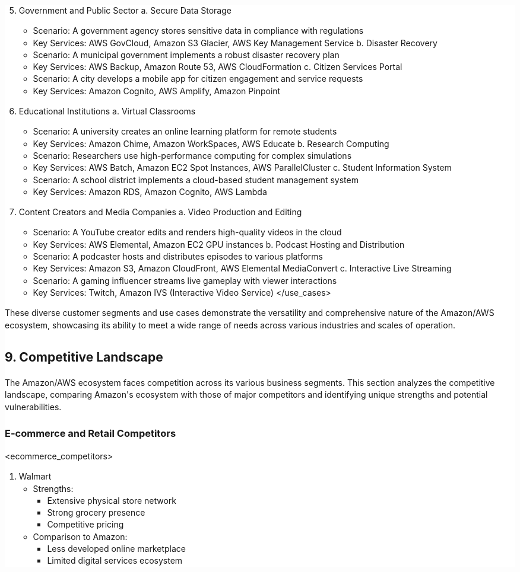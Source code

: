 5. Government and Public Sector
   a. Secure Data Storage
      - Scenario: A government agency stores sensitive data in compliance with regulations
      - Key Services: AWS GovCloud, Amazon S3 Glacier, AWS Key Management Service
   b. Disaster Recovery
      - Scenario: A municipal government implements a robust disaster recovery plan
      - Key Services: AWS Backup, Amazon Route 53, AWS CloudFormation
   c. Citizen Services Portal
      - Scenario: A city develops a mobile app for citizen engagement and service requests
      - Key Services: Amazon Cognito, AWS Amplify, Amazon Pinpoint

6. Educational Institutions
   a. Virtual Classrooms
      - Scenario: A university creates an online learning platform for remote students
      - Key Services: Amazon Chime, Amazon WorkSpaces, AWS Educate
   b. Research Computing
      - Scenario: Researchers use high-performance computing for complex simulations
      - Key Services: AWS Batch, Amazon EC2 Spot Instances, AWS ParallelCluster
   c. Student Information System
      - Scenario: A school district implements a cloud-based student management system
      - Key Services: Amazon RDS, Amazon Cognito, AWS Lambda

7. Content Creators and Media Companies
   a. Video Production and Editing
      - Scenario: A YouTube creator edits and renders high-quality videos in the cloud
      - Key Services: AWS Elemental, Amazon EC2 GPU instances
   b. Podcast Hosting and Distribution
      - Scenario: A podcaster hosts and distributes episodes to various platforms
      - Key Services: Amazon S3, Amazon CloudFront, AWS Elemental MediaConvert
   c. Interactive Live Streaming
      - Scenario: A gaming influencer streams live gameplay with viewer interactions
      - Key Services: Twitch, Amazon IVS (Interactive Video Service)
</use_cases>

These diverse customer segments and use cases demonstrate the versatility and comprehensive nature of the Amazon/AWS ecosystem, showcasing its ability to meet a wide range of needs across various industries and scales of operation.

## 9. Competitive Landscape

The Amazon/AWS ecosystem faces competition across its various business segments. This section analyzes the competitive landscape, comparing Amazon's ecosystem with those of major competitors and identifying unique strengths and potential vulnerabilities.

### E-commerce and Retail Competitors

<ecommerce_competitors>
1. Walmart
   - Strengths:
     - Extensive physical store network
     - Strong grocery presence
     - Competitive pricing
   - Comparison to Amazon:
     - Less developed online marketplace
     - Limited digital services ecosystem
